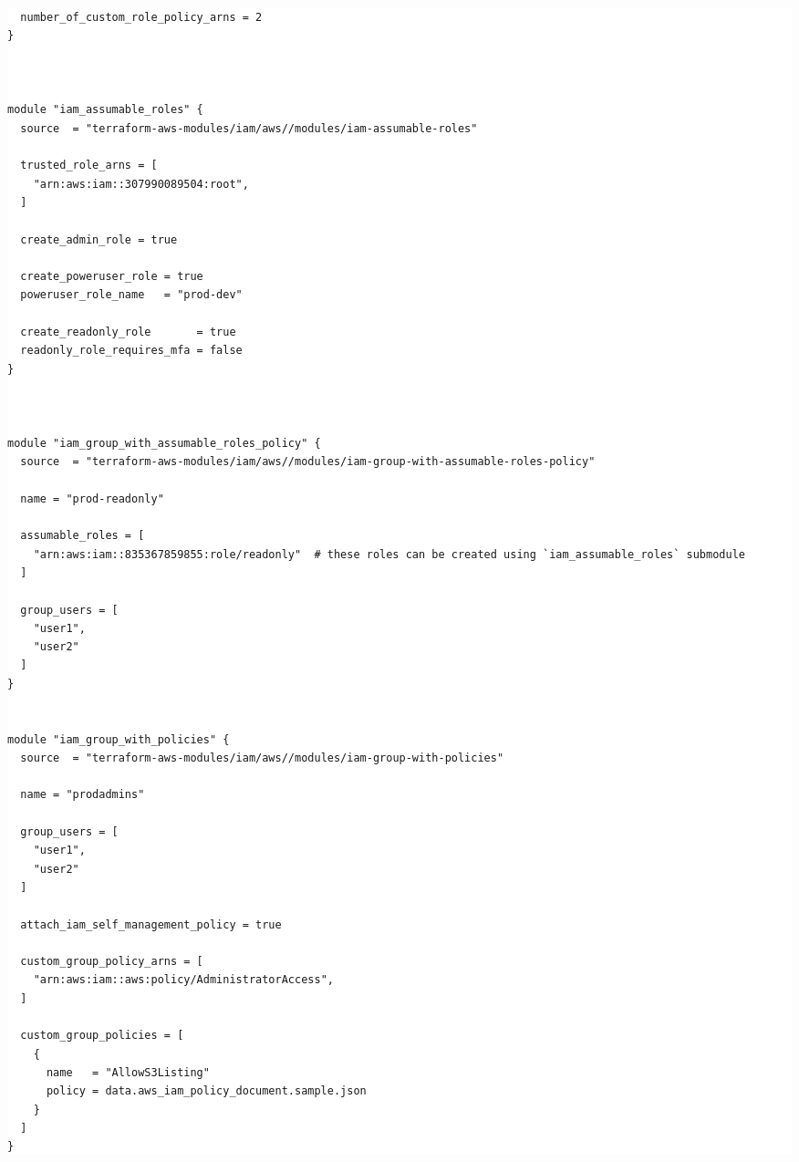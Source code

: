```
  number_of_custom_role_policy_arns = 2
}



module "iam_assumable_roles" {
  source  = "terraform-aws-modules/iam/aws//modules/iam-assumable-roles"

  trusted_role_arns = [
    "arn:aws:iam::307990089504:root",
  ]

  create_admin_role = true

  create_poweruser_role = true
  poweruser_role_name   = "prod-dev"

  create_readonly_role       = true
  readonly_role_requires_mfa = false
}



module "iam_group_with_assumable_roles_policy" {
  source  = "terraform-aws-modules/iam/aws//modules/iam-group-with-assumable-roles-policy"

  name = "prod-readonly"

  assumable_roles = [
    "arn:aws:iam::835367859855:role/readonly"  # these roles can be created using `iam_assumable_roles` submodule
  ]

  group_users = [
    "user1",
    "user2"
  ]
}


module "iam_group_with_policies" {
  source  = "terraform-aws-modules/iam/aws//modules/iam-group-with-policies"

  name = "prodadmins"

  group_users = [
    "user1",
    "user2"
  ]

  attach_iam_self_management_policy = true

  custom_group_policy_arns = [
    "arn:aws:iam::aws:policy/AdministratorAccess",
  ]

  custom_group_policies = [
    {
      name   = "AllowS3Listing"
      policy = data.aws_iam_policy_document.sample.json
    }
  ]
}
```